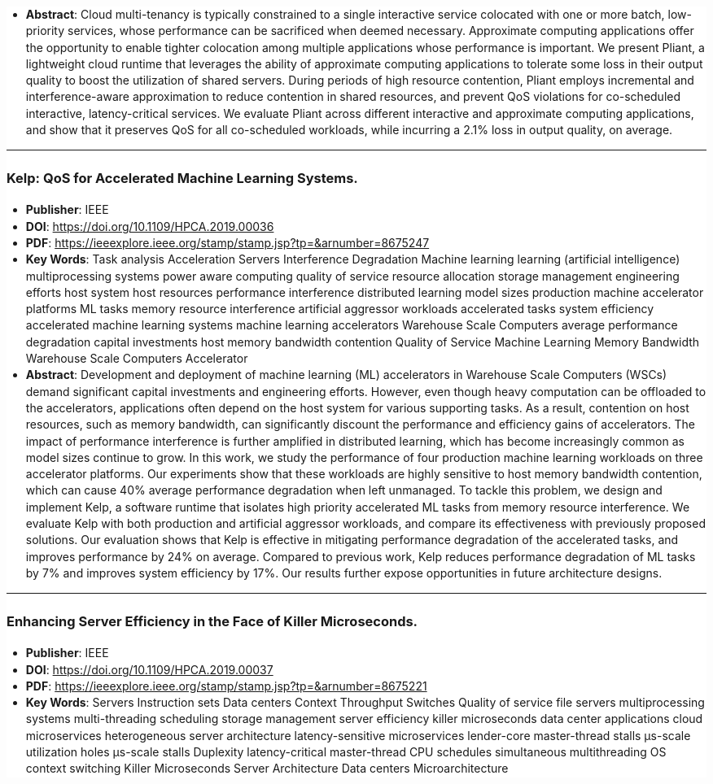 * **Abstract**: Cloud multi-tenancy is typically constrained to a single interactive service colocated with one or more batch, low-priority services, whose performance can be sacrificed when deemed necessary. Approximate computing applications offer the opportunity to enable tighter colocation among multiple applications whose performance is important. We present Pliant, a lightweight cloud runtime that leverages the ability of approximate computing applications to tolerate some loss in their output quality to boost the utilization of shared servers. During periods of high resource contention, Pliant employs incremental and interference-aware approximation to reduce contention in shared resources, and prevent QoS violations for co-scheduled interactive, latency-critical services. We evaluate Pliant across different interactive and approximate computing applications, and show that it preserves QoS for all co-scheduled workloads, while incurring a 2.1% loss in output quality, on average.

---
### Kelp: QoS for Accelerated Machine Learning Systems.
* **Publisher**: IEEE
* **DOI**: https://doi.org/10.1109/HPCA.2019.00036
* **PDF**: https://ieeexplore.ieee.org/stamp/stamp.jsp?tp=&arnumber=8675247
* **Key Words**: Task analysis Acceleration Servers Interference Degradation Machine learning learning (artificial intelligence) multiprocessing systems power aware computing quality of service resource allocation storage management engineering efforts host system host resources performance interference distributed learning model sizes production machine accelerator platforms ML tasks memory resource interference artificial aggressor workloads accelerated tasks system efficiency accelerated machine learning systems machine learning accelerators Warehouse Scale Computers average performance degradation capital investments host memory bandwidth contention Quality of Service Machine Learning Memory Bandwidth Warehouse Scale Computers Accelerator 
* **Abstract**: Development and deployment of machine learning (ML) accelerators in Warehouse Scale Computers (WSCs) demand significant capital investments and engineering efforts. However, even though heavy computation can be offloaded to the accelerators, applications often depend on the host system for various supporting tasks. As a result, contention on host resources, such as memory bandwidth, can significantly discount the performance and efficiency gains of accelerators. The impact of performance interference is further amplified in distributed learning, which has become increasingly common as model sizes continue to grow. In this work, we study the performance of four production machine learning workloads on three accelerator platforms. Our experiments show that these workloads are highly sensitive to host memory bandwidth contention, which can cause 40% average performance degradation when left unmanaged. To tackle this problem, we design and implement Kelp, a software runtime that isolates high priority accelerated ML tasks from memory resource interference. We evaluate Kelp with both production and artificial aggressor workloads, and compare its effectiveness with previously proposed solutions. Our evaluation shows that Kelp is effective in mitigating performance degradation of the accelerated tasks, and improves performance by 24% on average. Compared to previous work, Kelp reduces performance degradation of ML tasks by 7% and improves system efficiency by 17%. Our results further expose opportunities in future architecture designs.

---
### Enhancing Server Efficiency in the Face of Killer Microseconds.
* **Publisher**: IEEE
* **DOI**: https://doi.org/10.1109/HPCA.2019.00037
* **PDF**: https://ieeexplore.ieee.org/stamp/stamp.jsp?tp=&arnumber=8675221
* **Key Words**: Servers Instruction sets Data centers Context Throughput Switches Quality of service file servers multiprocessing systems multi-threading scheduling storage management server efficiency killer microseconds data center applications cloud microservices heterogeneous server architecture latency-sensitive microservices lender-core master-thread stalls μs-scale utilization holes μs-scale stalls Duplexity latency-critical master-thread CPU schedules simultaneous multithreading OS context switching Killer Microseconds Server Architecture Data centers Microarchitecture 